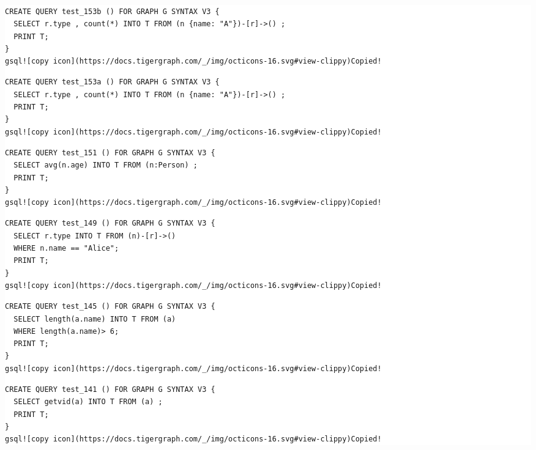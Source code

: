 ```
CREATE QUERY test_153b () FOR GRAPH G SYNTAX V3 {
  SELECT r.type , count(*) INTO T FROM (n {name: "A"})-[r]->() ;
  PRINT T;
}
gsql![copy icon](https://docs.tigergraph.com/_/img/octicons-16.svg#view-clippy)Copied!

```

```
CREATE QUERY test_153a () FOR GRAPH G SYNTAX V3 {
  SELECT r.type , count(*) INTO T FROM (n {name: "A"})-[r]->() ;
  PRINT T;
}
gsql![copy icon](https://docs.tigergraph.com/_/img/octicons-16.svg#view-clippy)Copied!

```

```
CREATE QUERY test_151 () FOR GRAPH G SYNTAX V3 {
  SELECT avg(n.age) INTO T FROM (n:Person) ;
  PRINT T;
}
gsql![copy icon](https://docs.tigergraph.com/_/img/octicons-16.svg#view-clippy)Copied!

```

```
CREATE QUERY test_149 () FOR GRAPH G SYNTAX V3 {
  SELECT r.type INTO T FROM (n)-[r]->()
  WHERE n.name == "Alice";
  PRINT T;
}
gsql![copy icon](https://docs.tigergraph.com/_/img/octicons-16.svg#view-clippy)Copied!

```

```
CREATE QUERY test_145 () FOR GRAPH G SYNTAX V3 {
  SELECT length(a.name) INTO T FROM (a)
  WHERE length(a.name)> 6;
  PRINT T;
}
gsql![copy icon](https://docs.tigergraph.com/_/img/octicons-16.svg#view-clippy)Copied!

```

```
CREATE QUERY test_141 () FOR GRAPH G SYNTAX V3 {
  SELECT getvid(a) INTO T FROM (a) ;
  PRINT T;
}
gsql![copy icon](https://docs.tigergraph.com/_/img/octicons-16.svg#view-clippy)Copied!

```
